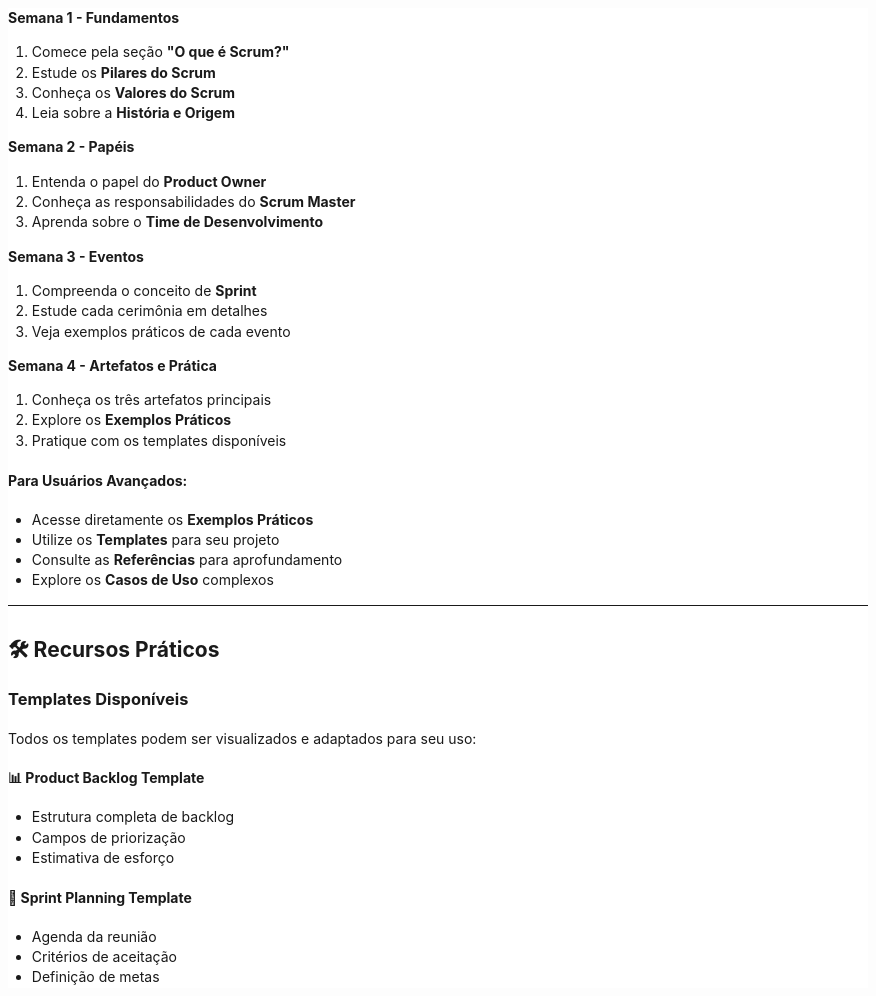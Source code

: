 <p><strong>Semana 1 - Fundamentos</strong></p>
<ol>
    <li>Comece pela seção <strong>"O que é Scrum?"</strong></li>
    <li>Estude os <strong>Pilares do Scrum</strong></li>
    <li>Conheça os <strong>Valores do Scrum</strong></li>
    <li>Leia sobre a <strong>História e Origem</strong></li>
</ol>

<p><strong>Semana 2 - Papéis</strong></p>
<ol>
    <li>Entenda o papel do <strong>Product Owner</strong></li>
    <li>Conheça as responsabilidades do <strong>Scrum Master</strong></li>
    <li>Aprenda sobre o <strong>Time de Desenvolvimento</strong></li>
</ol>

<p><strong>Semana 3 - Eventos</strong></p>
<ol>
    <li>Compreenda o conceito de <strong>Sprint</strong></li>
    <li>Estude cada cerimônia em detalhes</li>
    <li>Veja exemplos práticos de cada evento</li>
</ol>

<p><strong>Semana 4 - Artefatos e Prática</strong></p>
<ol>
    <li>Conheça os três artefatos principais</li>
    <li>Explore os <strong>Exemplos Práticos</strong></li>
    <li>Pratique com os templates disponíveis</li>
</ol>

<h4>Para Usuários Avançados:</h4>

<ul>
    <li>Acesse diretamente os <strong>Exemplos Práticos</strong></li>
    <li>Utilize os <strong>Templates</strong> para seu projeto</li>
    <li>Consulte as <strong>Referências</strong> para aprofundamento</li>
    <li>Explore os <strong>Casos de Uso</strong> complexos</li>
</ul>

<hr>

<h2 id="recursos-práticos">🛠️ Recursos Práticos</h2>

<h3>Templates Disponíveis</h3>

<p>Todos os templates podem ser visualizados e adaptados para seu uso:</p>

<h4>📊 Product Backlog Template</h4>
<ul>
    <li>Estrutura completa de backlog</li>
    <li>Campos de priorização</li>
    <li>Estimativa de esforço</li>
</ul>

<h4>📅 Sprint Planning Template</h4>
<ul>
    <li>Agenda da reunião</li>
    <li>Critérios de aceitação</li>
    <li>Definição de metas</li>
</ul>
